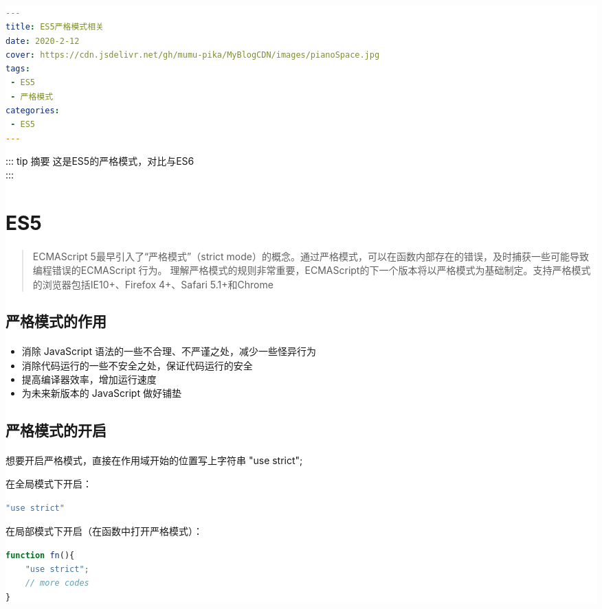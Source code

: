 ```yaml
---
title: ES5严格模式相关
date: 2020-2-12
cover: https://cdn.jsdelivr.net/gh/mumu-pika/MyBlogCDN/images/pianoSpace.jpg
tags:
 - ES5
 - 严格模式
categories:
 - ES5
---
```



::: tip 摘要
这是ES5的严格模式，对比与ES6<br>
:::




# ES5

>ECMAScript 5最早引入了“严格模式”（strict mode）的概念。通过严格模式，可以在函数内部存在的错误，及时捕获一些可能导致编程错误的ECMAScript 行为。
>理解严格模式的规则非常重要，ECMAScript的下一个版本将以严格模式为基础制定。支持严格模式的浏览器包括IE10+、Firefox 4+、Safari 5.1+和Chrome



## 严格模式的作用

- 消除 JavaScript 语法的一些不合理、不严谨之处，减少一些怪异行为
- 消除代码运行的一些不安全之处，保证代码运行的安全
- 提高编译器效率，增加运行速度
- 为未来新版本的 JavaScript 做好铺垫



## 严格模式的开启

想要开启严格模式，直接在作用域开始的位置写上字符串 "use strict";

在全局模式下开启：

```js
"use strict"
```



在局部模式下开启（在函数中打开严格模式）：

```js
function fn(){
	"use strict";
    // more codes
}
```
